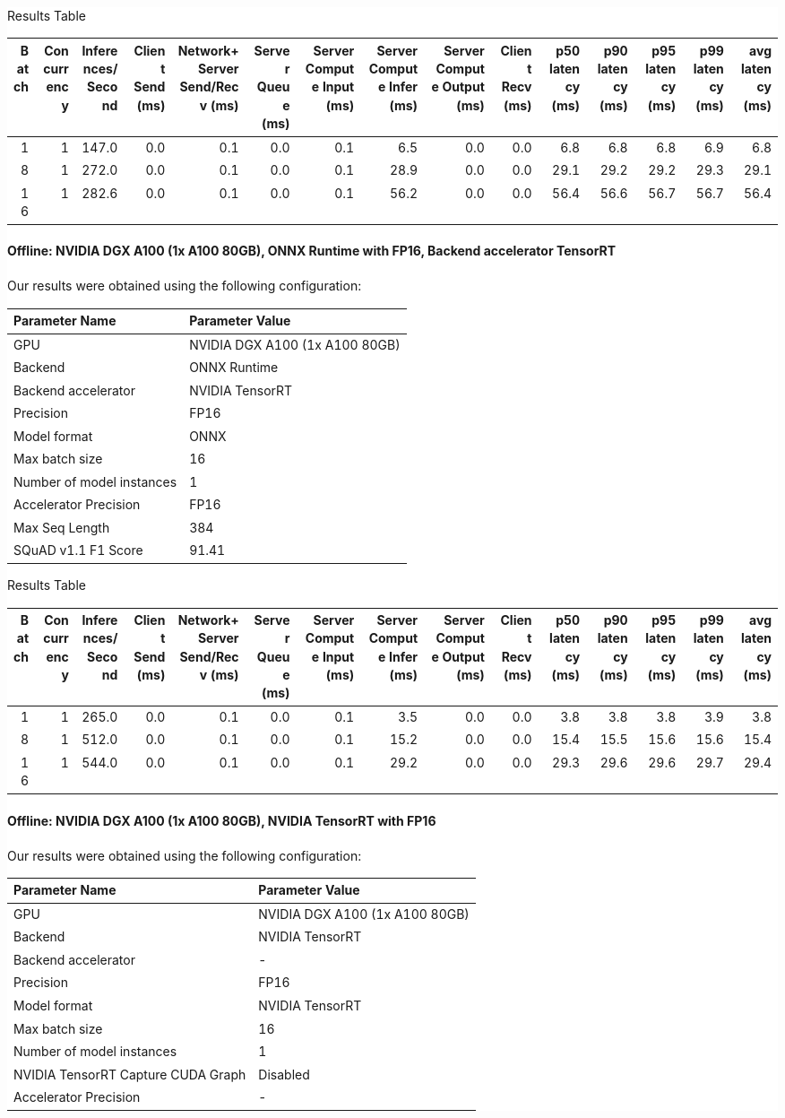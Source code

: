 <summary>Results Table</summary>

|   Batch |   Concurrency |   Inferences/Second |   Client Send (ms) |   Network+Server Send/Recv (ms) |   Server Queue (ms) |   Server Compute Input (ms) |   Server Compute Infer (ms) |   Server Compute Output (ms) |   Client Recv (ms) |   p50 latency (ms) |   p90 latency (ms) |   p95 latency (ms) |   p99 latency (ms) |   avg latency (ms) |
|--------:|--------------:|--------------------:|-------------------:|--------------------------------:|--------------------:|----------------------------:|----------------------------:|-----------------------------:|-------------------:|-------------------:|-------------------:|-------------------:|-------------------:|-------------------:|
|       1 |             1 |               147.0 |                0.0 |                             0.1 |                 0.0 |                         0.1 |                         6.5 |                          0.0 |                0.0 |                6.8 |                6.8 |                6.8 |                6.9 |                6.8 |
|       8 |             1 |               272.0 |                0.0 |                             0.1 |                 0.0 |                         0.1 |                        28.9 |                          0.0 |                0.0 |               29.1 |               29.2 |               29.2 |               29.3 |               29.1 |
|      16 |             1 |               282.6 |                0.0 |                             0.1 |                 0.0 |                         0.1 |                        56.2 |                          0.0 |                0.0 |               56.4 |               56.6 |               56.7 |               56.7 |               56.4 |

#### Offline: NVIDIA DGX A100 (1x A100 80GB), ONNX Runtime with FP16, Backend accelerator TensorRT

Our results were obtained using the following configuration:

| Parameter Name               | Parameter Value                |
|:-----------------------------|:-------------------------------|
| GPU                          | NVIDIA DGX A100 (1x A100 80GB) |
| Backend                      | ONNX Runtime                   |
| Backend accelerator          | NVIDIA TensorRT                |
| Precision                    | FP16                           |
| Model format                 | ONNX                           |
| Max batch size               | 16                             |
| Number of model instances    | 1                              |
| Accelerator Precision | FP16                           |
| Max Seq Length | 384                            |
| SQuAD v1.1 F1 Score       | 91.41                          |

<summary>Results Table</summary>

|   Batch |   Concurrency |   Inferences/Second |   Client Send (ms) |   Network+Server Send/Recv (ms) |   Server Queue (ms) |   Server Compute Input (ms) |   Server Compute Infer (ms) |   Server Compute Output (ms) |   Client Recv (ms) |   p50 latency (ms) |   p90 latency (ms) |   p95 latency (ms) |   p99 latency (ms) |   avg latency (ms) |
|--------:|--------------:|--------------------:|-------------------:|--------------------------------:|--------------------:|----------------------------:|----------------------------:|-----------------------------:|-------------------:|-------------------:|-------------------:|-------------------:|-------------------:|-------------------:|
|       1 |             1 |               265.0 |                0.0 |                             0.1 |                 0.0 |                         0.1 |                         3.5 |                          0.0 |                0.0 |                3.8 |                3.8 |                3.8 |                3.9 |                3.8 |
|       8 |             1 |               512.0 |                0.0 |                             0.1 |                 0.0 |                         0.1 |                        15.2 |                          0.0 |                0.0 |               15.4 |               15.5 |               15.6 |               15.6 |               15.4 |
|      16 |             1 |               544.0 |                0.0 |                             0.1 |                 0.0 |                         0.1 |                        29.2 |                          0.0 |                0.0 |               29.3 |               29.6 |               29.6 |               29.7 |               29.4 |

#### Offline: NVIDIA DGX A100 (1x A100 80GB), NVIDIA TensorRT with FP16

Our results were obtained using the following configuration:

| Parameter Name               | Parameter Value                |
|:-----------------------------|:-------------------------------|
| GPU                          | NVIDIA DGX A100 (1x A100 80GB) |
| Backend                      | NVIDIA TensorRT                |
| Backend accelerator          | -                              |
| Precision                    | FP16                           |
| Model format                 | NVIDIA TensorRT                |
| Max batch size               | 16                             |
| Number of model instances    | 1                              |
| NVIDIA TensorRT Capture CUDA Graph | Disabled                       |
| Accelerator Precision | -                              |